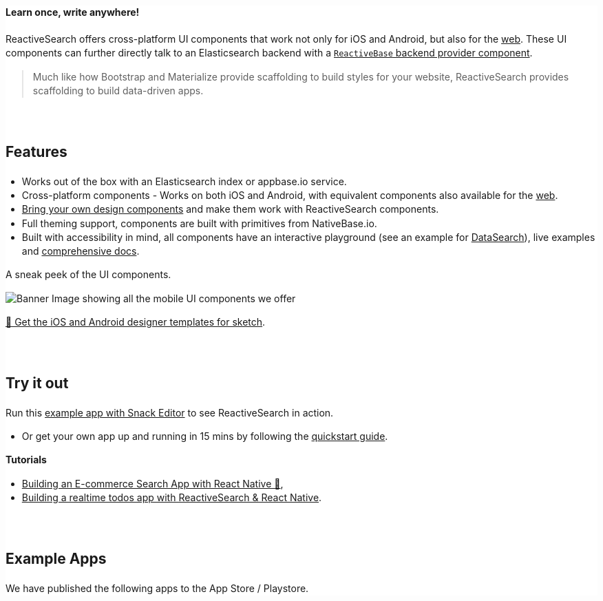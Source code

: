 #### Learn once, write anywhere!

ReactiveSearch offers cross-platform UI components that work not only for iOS and Android, but also for the [web](https://github.com/appbaseio/reactivesearch/tree/dev/packages/web). These UI components can further directly talk to an Elasticsearch backend with a [`ReactiveBase` backend provider component](https://opensource.appbase.io/reactive-manual/native/getting-started/reactivesearch.html).

> Much like how Bootstrap and Materialize provide scaffolding to build styles for your website, ReactiveSearch provides scaffolding to build data-driven apps.

<br />

## Features

- Works out of the box with an Elasticsearch index or appbase.io service.
- Cross-platform components - Works on both iOS and Android, with equivalent components also available for the [web](https://opensource.appbase.io/reactive-manual/getting-started/componentsindex.html).
- [Bring your own design components](opensource.appbase.io/reactive-manual/native/advanced/reactivecomponent.html) and make them work with ReactiveSearch components.
- Full theming support, components are built with primitives from NativeBase.io.
- Built with accessibility in mind, all components have an interactive playground (see an example for [DataSearch](https://opensource.appbase.io/reactive-manual/native/components/datasearch.html#demo)), live examples and [comprehensive docs](https://opensource.appbase.io/reactive-manual/native/).

A sneak peek of the UI components.

![Banner Image showing all the mobile UI components we offer](https://i.imgur.com/13TvjbE.png)

[💎 Get the iOS and Android designer templates for sketch](https://opensource.appbase.io/reactivesearch/resources/ReactiveSearch_Playground.sketch).

<br />

## Try it out

Run this [example app with Snack Editor](https://snack.expo.io/@metagrover/booksearch) to see ReactiveSearch in action.

- Or get your own app up and running in 15 mins by following the [quickstart guide](https://opensource.appbase.io/reactive-manual/native/getting-started/reactivesearch.html).

**Tutorials** 

- [Building an E-commerce Search App with React Native 🔰](https://hackernoon.com/building-an-e-commerce-search-app-with-react-native-2c87760a2315),
- [Building a realtime todos app with ReactiveSearch & React Native](https://medium.freecodecamp.org/how-to-build-a-real-time-todo-app-with-react-native-19a1ce15b0b3).

<br />

## Example Apps

We have published the following apps to the App Store / Playstore.
